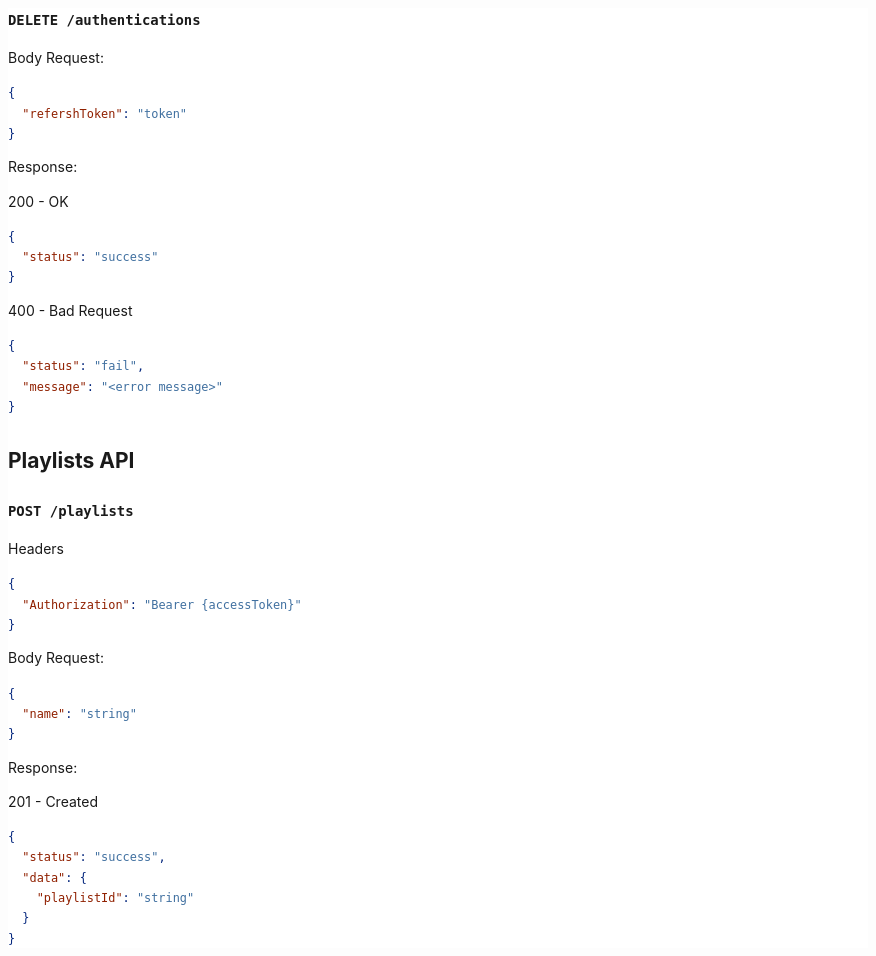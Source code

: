 ### `DELETE /authentications`

Body Request:

```json
{
  "refershToken": "token"
}
```

Response:

200 - OK

```json
{
  "status": "success"
}
```

400 - Bad Request

```json
{
  "status": "fail",
  "message": "<error message>"
}
```

## Playlists API

### `POST /playlists`

Headers

```json
{
  "Authorization": "Bearer {accessToken}"
}
```

Body Request:

```json
{
  "name": "string"
}
```

Response:

201 - Created

```json
{
  "status": "success",
  "data": {
    "playlistId": "string"
  }
}
```
